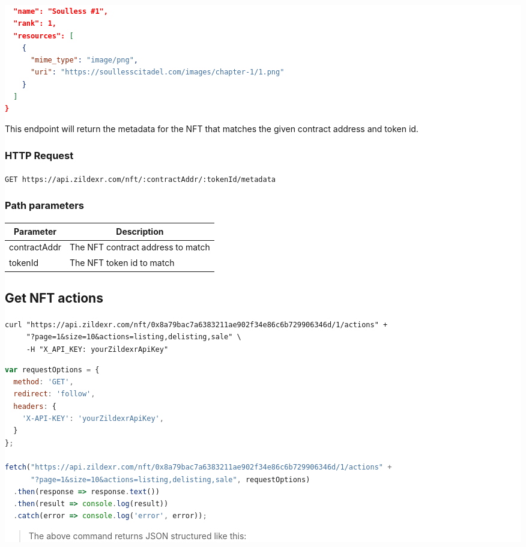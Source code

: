 ```json
  "name": "Soulless #1",
  "rank": 1,
  "resources": [
    {
      "mime_type": "image/png",
      "uri": "https://soullesscitadel.com/images/chapter-1/1.png"
    }
  ]
}
```

<p class="first">This endpoint will return the metadata for the NFT that matches the given contract address and token id.</p>

### HTTP Request

`GET https://api.zildexr.com/nft/:contractAddr/:tokenId/metadata`

### Path parameters

Parameter    | Description
------------ | ---------------------------------
contractAddr | The NFT contract address to match
tokenId      | The NFT token id to match





## Get NFT actions

```shell
curl "https://api.zildexr.com/nft/0x8a79bac7a6383211ae902f34e86c6b729906346d/1/actions" +  
     "?page=1&size=10&actions=listing,delisting,sale" \
     -H "X_API_KEY: yourZildexrApiKey"
```

```javascript
var requestOptions = {
  method: 'GET',
  redirect: 'follow',
  headers: {
    'X-API-KEY': 'yourZildexrApiKey',
  }
};

fetch("https://api.zildexr.com/nft/0x8a79bac7a6383211ae902f34e86c6b729906346d/1/actions" + 
      "?page=1&size=10&actions=listing,delisting,sale", requestOptions)
  .then(response => response.text())
  .then(result => console.log(result))
  .catch(error => console.log('error', error));
```

> The above command returns JSON structured like this:
